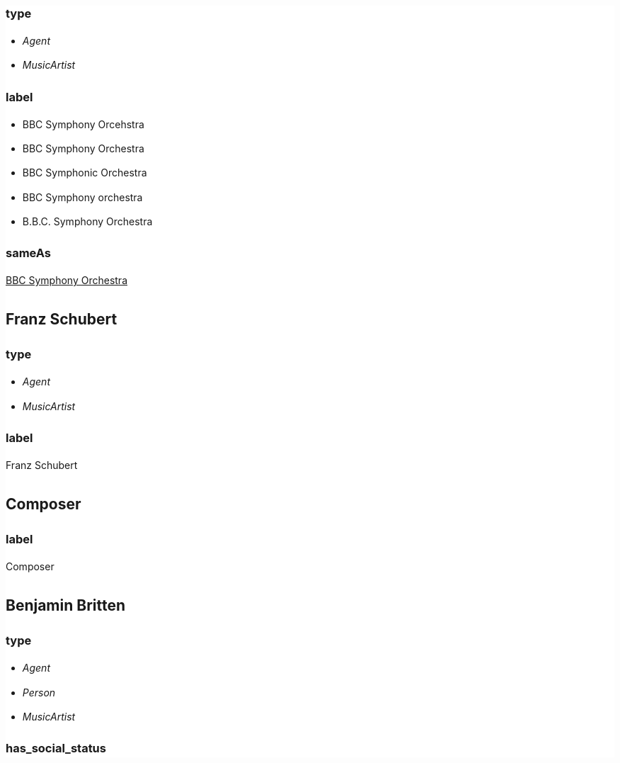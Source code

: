 ### type

 - *Agent*

 - *MusicArtist*

### label

 - BBC Symphony Orcehstra

 - BBC Symphony Orchestra

 - BBC Symphonic Orchestra

 - BBC Symphony orchestra

 - B.B.C. Symphony Orchestra

### sameAs


[BBC Symphony Orchestra](#BBC-Symphony-Orchestra)

## Franz Schubert

### type

 - *Agent*

 - *MusicArtist*

### label


Franz Schubert

## Composer

### label


Composer

## Benjamin Britten

### type

 - *Agent*

 - *Person*

 - *MusicArtist*

### has_social_status

